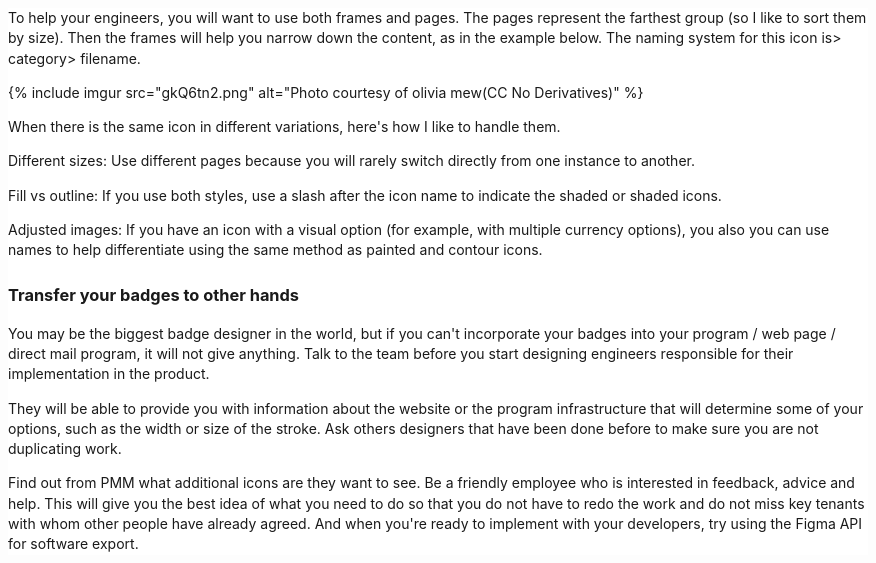 To help your engineers, you will want to use both frames and pages. The pages represent the farthest
group (so I like to sort them by size). Then the frames will help you narrow down the content, as in the example below.
The naming system for this icon is> category> filename.

{% include imgur src="gkQ6tn2.png" alt="Photo courtesy of olivia mew(CC No Derivatives)" %}

When there is the same icon in different variations, here's how I like to handle them.

Different sizes: Use different pages because you will rarely switch directly from one instance to another.

Fill vs outline: If you use both styles, use a slash after the icon name to indicate the shaded
or shaded icons.

Adjusted images: If you have an icon with a visual option (for example, with multiple currency options), you also
you can use names to help differentiate using the same method as painted and
contour icons.

### Transfer your badges to other hands

You may be the biggest badge designer in the world, but if you can't incorporate your badges into your program /
web page / direct mail program, it will not give anything. Talk to the team before you start designing
engineers responsible for their implementation in the product. 

They will be able to provide you with information about the website or
the program infrastructure that will determine some of your options, such as the width or size of the stroke. Ask others
designers that have been done before to make sure you are not duplicating work. 

Find out from PMM what additional icons are
they want to see. Be a friendly employee who is interested in feedback, advice and help.
This will give you the best idea of what you need to do so that you do not have to redo the work and do not miss
key tenants with whom other people have already agreed. And when you're ready to implement with your developers,
try using the Figma API for software export.
